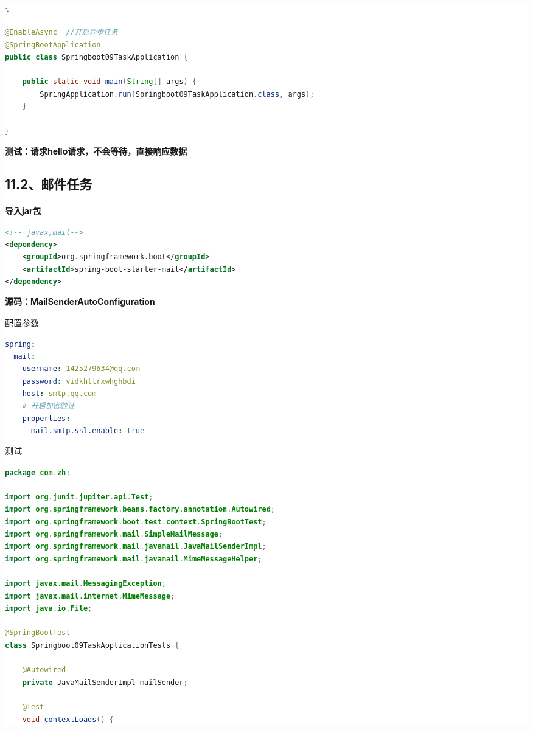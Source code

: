 ```java
}
```

```java
@EnableAsync  //开启异步任务
@SpringBootApplication
public class Springboot09TaskApplication {

    public static void main(String[] args) {
        SpringApplication.run(Springboot09TaskApplication.class, args);
    }

}
```

**测试：请求hello请求，不会等待，直接响应数据**

## 11.2、邮件任务

**导入jar包**

```xml
<!-- javax,mail-->
<dependency>
    <groupId>org.springframework.boot</groupId>
    <artifactId>spring-boot-starter-mail</artifactId>
</dependency>
```

**源码：MailSenderAutoConfiguration**

配置参数

```yaml
spring:
  mail:
    username: 1425279634@qq.com
    password: vidkhttrxwhghbdi
    host: smtp.qq.com
    # 开启加密验证
    properties:
      mail.smtp.ssl.enable: true
```

测试

```java
package com.zh;

import org.junit.jupiter.api.Test;
import org.springframework.beans.factory.annotation.Autowired;
import org.springframework.boot.test.context.SpringBootTest;
import org.springframework.mail.SimpleMailMessage;
import org.springframework.mail.javamail.JavaMailSenderImpl;
import org.springframework.mail.javamail.MimeMessageHelper;

import javax.mail.MessagingException;
import javax.mail.internet.MimeMessage;
import java.io.File;

@SpringBootTest
class Springboot09TaskApplicationTests {

    @Autowired
    private JavaMailSenderImpl mailSender;

    @Test
    void contextLoads() {
```